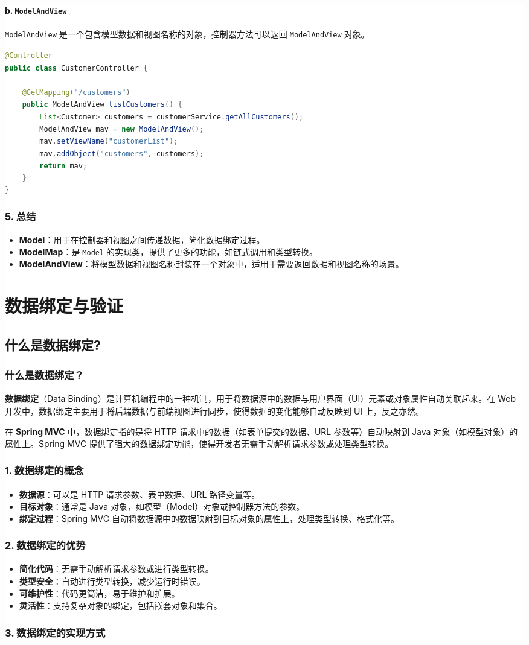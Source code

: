#### b. `ModelAndView`

`ModelAndView` 是一个包含模型数据和视图名称的对象，控制器方法可以返回 `ModelAndView` 对象。

```java
@Controller
public class CustomerController {

    @GetMapping("/customers")
    public ModelAndView listCustomers() {
        List<Customer> customers = customerService.getAllCustomers();
        ModelAndView mav = new ModelAndView();
        mav.setViewName("customerList");
        mav.addObject("customers", customers);
        return mav;
    }
}
```

### 5. 总结

- **Model**：用于在控制器和视图之间传递数据，简化数据绑定过程。
- **ModelMap**：是 `Model` 的实现类，提供了更多的功能，如链式调用和类型转换。
- **ModelAndView**：将模型数据和视图名称封装在一个对象中，适用于需要返回数据和视图名称的场景。



# 数据绑定与验证
## 什么是数据绑定?
### 什么是数据绑定？

**数据绑定**（Data Binding）是计算机编程中的一种机制，用于将数据源中的数据与用户界面（UI）元素或对象属性自动关联起来。在 Web 开发中，数据绑定主要用于将后端数据与前端视图进行同步，使得数据的变化能够自动反映到 UI 上，反之亦然。

在 **Spring MVC** 中，数据绑定指的是将 HTTP 请求中的数据（如表单提交的数据、URL 参数等）自动映射到 Java 对象（如模型对象）的属性上。Spring MVC 提供了强大的数据绑定功能，使得开发者无需手动解析请求参数或处理类型转换。

### 1. 数据绑定的概念

- **数据源**：可以是 HTTP 请求参数、表单数据、URL 路径变量等。
- **目标对象**：通常是 Java 对象，如模型（Model）对象或控制器方法的参数。
- **绑定过程**：Spring MVC 自动将数据源中的数据映射到目标对象的属性上，处理类型转换、格式化等。

### 2. 数据绑定的优势

- **简化代码**：无需手动解析请求参数或进行类型转换。
- **类型安全**：自动进行类型转换，减少运行时错误。
- **可维护性**：代码更简洁，易于维护和扩展。
- **灵活性**：支持复杂对象的绑定，包括嵌套对象和集合。

### 3. 数据绑定的实现方式
